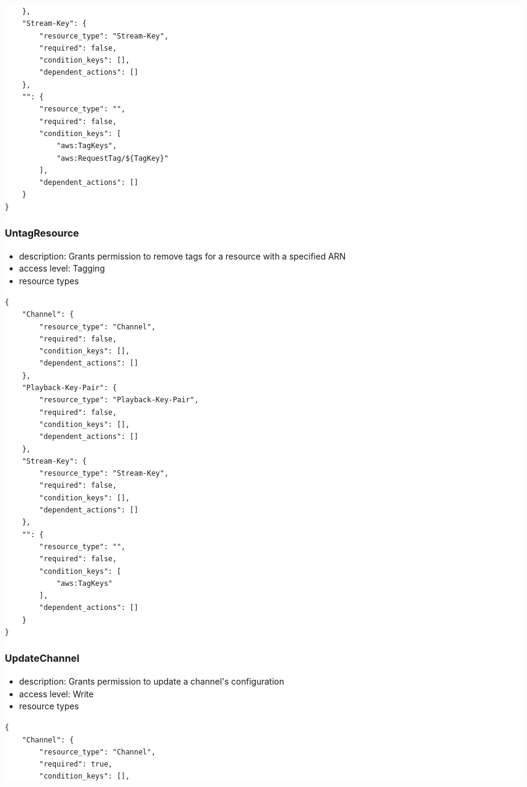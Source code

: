 ```
    },
    "Stream-Key": {
        "resource_type": "Stream-Key",
        "required": false,
        "condition_keys": [],
        "dependent_actions": []
    },
    "": {
        "resource_type": "",
        "required": false,
        "condition_keys": [
            "aws:TagKeys",
            "aws:RequestTag/${TagKey}"
        ],
        "dependent_actions": []
    }
}
```
### UntagResource
- description: Grants permission to remove tags for a resource with a specified ARN
- access level: Tagging
- resource types
```
{
    "Channel": {
        "resource_type": "Channel",
        "required": false,
        "condition_keys": [],
        "dependent_actions": []
    },
    "Playback-Key-Pair": {
        "resource_type": "Playback-Key-Pair",
        "required": false,
        "condition_keys": [],
        "dependent_actions": []
    },
    "Stream-Key": {
        "resource_type": "Stream-Key",
        "required": false,
        "condition_keys": [],
        "dependent_actions": []
    },
    "": {
        "resource_type": "",
        "required": false,
        "condition_keys": [
            "aws:TagKeys"
        ],
        "dependent_actions": []
    }
}
```
### UpdateChannel
- description: Grants permission to update a channel's configuration
- access level: Write
- resource types
```
{
    "Channel": {
        "resource_type": "Channel",
        "required": true,
        "condition_keys": [],
```